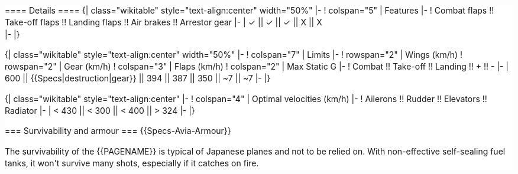 ==== Details ====
{| class="wikitable" style="text-align:center" width="50%"
|-
! colspan="5" | Features
|-
! Combat flaps !! Take-off flaps !! Landing flaps !! Air brakes !! Arrestor gear
|-
| ✓ || ✓ || ✓ || X || X     
|-
|}

{| class="wikitable" style="text-align:center" width="50%"
|-
! colspan="7" | Limits
|-
! rowspan="2" | Wings (km/h)
! rowspan="2" | Gear (km/h)
! colspan="3" | Flaps (km/h)
! colspan="2" | Max Static G
|-
! Combat !! Take-off !! Landing !! + !! -
|-
| 600  || {{Specs|destruction|gear}} || 394 || 387 || 350 || ~7 || ~7
|-
|}

{| class="wikitable" style="text-align:center"
|-
! colspan="4" | Optimal velocities (km/h)
|-
! Ailerons !! Rudder !! Elevators !! Radiator
|-
| < 430 || < 300 || < 400 || > 324
|-
|}

=== Survivability and armour ===
{{Specs-Avia-Armour}}

The survivability of the {{PAGENAME}} is typical of Japanese planes and not to be relied on. With non-effective self-sealing fuel tanks, it won't survive many shots, especially if it catches on fire.
